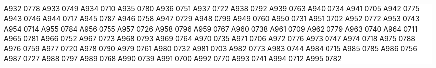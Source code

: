 A932 0778
A933 0749
A934 0710
A935 0780
A936 0751
A937 0722
A938 0792
A939 0763
A940 0734
A941 0705
A942 0775
A943 0746
A944 0717
A945 0787
A946 0758
A947 0729
A948 0799
A949 0760
A950 0731
A951 0702
A952 0772
A953 0743
A954 0714
A955 0784
A956 0755
A957 0726
A958 0796
A959 0767
A960 0738
A961 0709
A962 0779
A963 0740
A964 0711
A965 0781
A966 0752
A967 0723
A968 0793
A969 0764
A970 0735
A971 0706
A972 0776
A973 0747
A974 0718
A975 0788
A976 0759
A977 0720
A978 0790
A979 0761
A980 0732
A981 0703
A982 0773
A983 0744
A984 0715
A985 0785
A986 0756
A987 0727
A988 0797
A989 0768
A990 0739
A991 0700
A992 0770
A993 0741
A994 0712
A995 0782